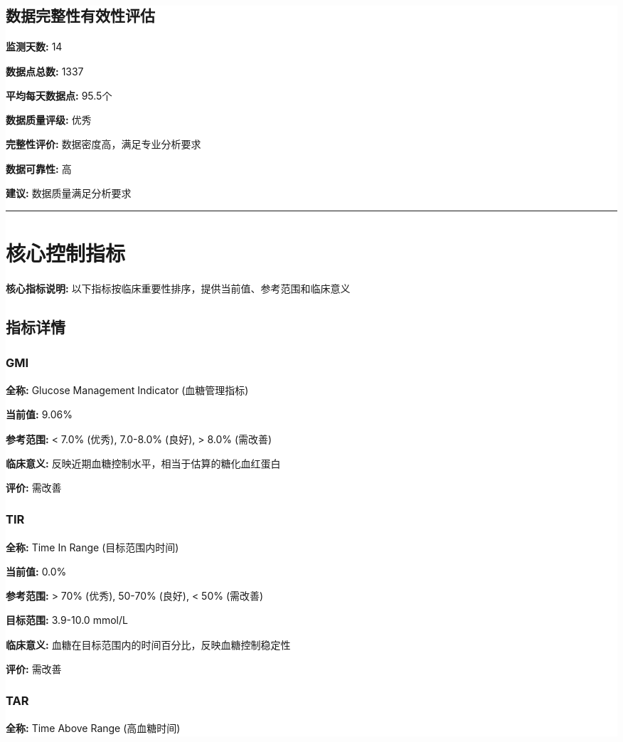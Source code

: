 
## 数据完整性有效性评估

**监测天数:** 14

**数据点总数:** 1337

**平均每天数据点:** 95.5个

**数据质量评级:** 优秀

**完整性评价:** 数据密度高，满足专业分析要求

**数据可靠性:** 高

**建议:** 数据质量满足分析要求


---

# 核心控制指标

**核心指标说明:** 以下指标按临床重要性排序，提供当前值、参考范围和临床意义


## 指标详情


### GMI

**全称:** Glucose Management Indicator (血糖管理指标)

**当前值:** 9.06%

**参考范围:** < 7.0% (优秀), 7.0-8.0% (良好), > 8.0% (需改善)

**临床意义:** 反映近期血糖控制水平，相当于估算的糖化血红蛋白

**评价:** 需改善


### TIR

**全称:** Time In Range (目标范围内时间)

**当前值:** 0.0%

**参考范围:** > 70% (优秀), 50-70% (良好), < 50% (需改善)

**目标范围:** 3.9-10.0 mmol/L

**临床意义:** 血糖在目标范围内的时间百分比，反映血糖控制稳定性

**评价:** 需改善


### TAR

**全称:** Time Above Range (高血糖时间)

